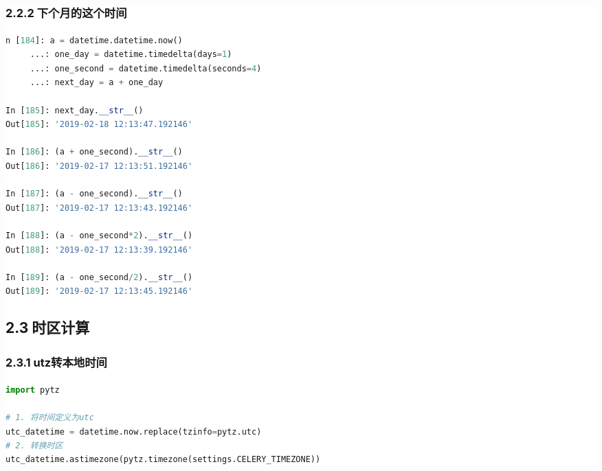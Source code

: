 ```python
```

### 2.2.2 下个月的这个时间

```python
n [184]: a = datetime.datetime.now()
     ...: one_day = datetime.timedelta(days=1)
     ...: one_second = datetime.timedelta(seconds=4)
     ...: next_day = a + one_day

In [185]: next_day.__str__()
Out[185]: '2019-02-18 12:13:47.192146'

In [186]: (a + one_second).__str__()
Out[186]: '2019-02-17 12:13:51.192146'

In [187]: (a - one_second).__str__()
Out[187]: '2019-02-17 12:13:43.192146'

In [188]: (a - one_second*2).__str__()
Out[188]: '2019-02-17 12:13:39.192146'

In [189]: (a - one_second/2).__str__()
Out[189]: '2019-02-17 12:13:45.192146'
```

## 2.3 时区计算

### 2.3.1 utz转本地时间

```python
import pytz

# 1. 将时间定义为utc
utc_datetime = datetime.now.replace(tzinfo=pytz.utc)
# 2. 转换时区
utc_datetime.astimezone(pytz.timezone(settings.CELERY_TIMEZONE))
```

